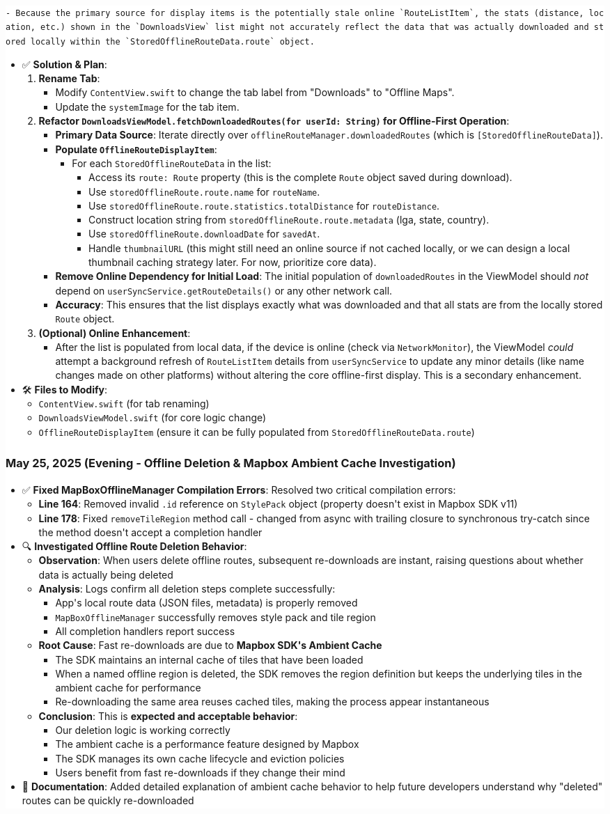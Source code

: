     - Because the primary source for display items is the potentially stale online `RouteListItem`, the stats (distance, location, etc.) shown in the `DownloadsView` list might not accurately reflect the data that was actually downloaded and stored locally within the `StoredOfflineRouteData.route` object.
- ✅ **Solution & Plan**:
    1.  **Rename Tab**:
        - Modify `ContentView.swift` to change the tab label from "Downloads" to "Offline Maps".
        - Update the `systemImage` for the tab item.
    2.  **Refactor `DownloadsViewModel.fetchDownloadedRoutes(for userId: String)` for Offline-First Operation**:
        - **Primary Data Source**: Iterate directly over `offlineRouteManager.downloadedRoutes` (which is `[StoredOfflineRouteData]`).
        - **Populate `OfflineRouteDisplayItem`**:
            - For each `StoredOfflineRouteData` in the list:
                - Access its `route: Route` property (this is the complete `Route` object saved during download).
                - Use `storedOfflineRoute.route.name` for `routeName`.
                - Use `storedOfflineRoute.route.statistics.totalDistance` for `routeDistance`.
                - Construct location string from `storedOfflineRoute.route.metadata` (lga, state, country).
                - Use `storedOfflineRoute.downloadDate` for `savedAt`.
                - Handle `thumbnailURL` (this might still need an online source if not cached locally, or we can design a local thumbnail caching strategy later. For now, prioritize core data).
        - **Remove Online Dependency for Initial Load**: The initial population of `downloadedRoutes` in the ViewModel should *not* depend on `userSyncService.getRouteDetails()` or any other network call.
        - **Accuracy**: This ensures that the list displays exactly what was downloaded and that all stats are from the locally stored `Route` object.
    3.  **(Optional) Online Enhancement**:
        - After the list is populated from local data, if the device is online (check via `NetworkMonitor`), the ViewModel *could* attempt a background refresh of `RouteListItem` details from `userSyncService` to update any minor details (like name changes made on other platforms) without altering the core offline-first display. This is a secondary enhancement.
- 🛠️ **Files to Modify**:
    - `ContentView.swift` (for tab renaming)
    - `DownloadsViewModel.swift` (for core logic change)
    - `OfflineRouteDisplayItem` (ensure it can be fully populated from `StoredOfflineRouteData.route`)

### May 25, 2025 (Evening - Offline Deletion & Mapbox Ambient Cache Investigation)
- ✅ **Fixed MapBoxOfflineManager Compilation Errors**: Resolved two critical compilation errors:
    - **Line 164**: Removed invalid `.id` reference on `StylePack` object (property doesn't exist in Mapbox SDK v11)
    - **Line 178**: Fixed `removeTileRegion` method call - changed from async with trailing closure to synchronous try-catch since the method doesn't accept a completion handler
- 🔍 **Investigated Offline Route Deletion Behavior**: 
    - **Observation**: When users delete offline routes, subsequent re-downloads are instant, raising questions about whether data is actually being deleted
    - **Analysis**: Logs confirm all deletion steps complete successfully:
        - App's local route data (JSON files, metadata) is properly removed
        - `MapBoxOfflineManager` successfully removes style pack and tile region
        - All completion handlers report success
    - **Root Cause**: Fast re-downloads are due to **Mapbox SDK's Ambient Cache**
        - The SDK maintains an internal cache of tiles that have been loaded
        - When a named offline region is deleted, the SDK removes the region definition but keeps the underlying tiles in the ambient cache for performance
        - Re-downloading the same area reuses cached tiles, making the process appear instantaneous
    - **Conclusion**: This is **expected and acceptable behavior**:
        - Our deletion logic is working correctly
        - The ambient cache is a performance feature designed by Mapbox
        - The SDK manages its own cache lifecycle and eviction policies
        - Users benefit from fast re-downloads if they change their mind
- 📝 **Documentation**: Added detailed explanation of ambient cache behavior to help future developers understand why "deleted" routes can be quickly re-downloaded
